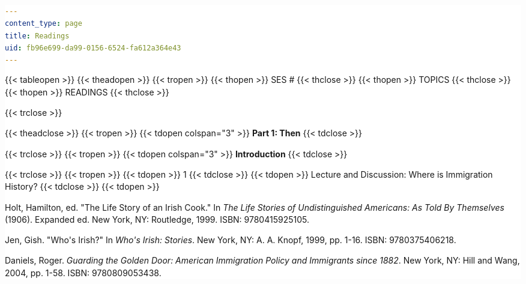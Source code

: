```yaml
---
content_type: page
title: Readings
uid: fb96e699-da99-0156-6524-fa612a364e43
---
```


{{< tableopen >}}
{{< theadopen >}}
{{< tropen >}}
{{< thopen >}}
SES #
{{< thclose >}}
{{< thopen >}}
TOPICS
{{< thclose >}}
{{< thopen >}}
READINGS
{{< thclose >}}

{{< trclose >}}

{{< theadclose >}}
{{< tropen >}}
{{< tdopen colspan="3" >}}
**Part 1: Then**
{{< tdclose >}}

{{< trclose >}}
{{< tropen >}}
{{< tdopen colspan="3" >}}
**Introduction**
{{< tdclose >}}

{{< trclose >}}
{{< tropen >}}
{{< tdopen >}}
1
{{< tdclose >}}
{{< tdopen >}}
Lecture and Discussion: Where is Immigration History?
{{< tdclose >}}
{{< tdopen >}}


Holt, Hamilton, ed. "The Life Story of an Irish Cook." In _The Life Stories of Undistinguished Americans: As Told By Themselves_ (1906). Expanded ed. New York, NY: Routledge, 1999. ISBN: 9780415925105.

Jen, Gish. "Who's Irish?" In _Who's Irish: Stories_. New York, NY: A. A. Knopf, 1999, pp. 1-16. ISBN: 9780375406218.

Daniels, Roger. _Guarding the Golden Door: American Immigration Policy and Immigrants since 1882_. New York, NY: Hill and Wang, 2004, pp. 1-58. ISBN: 9780809053438.
